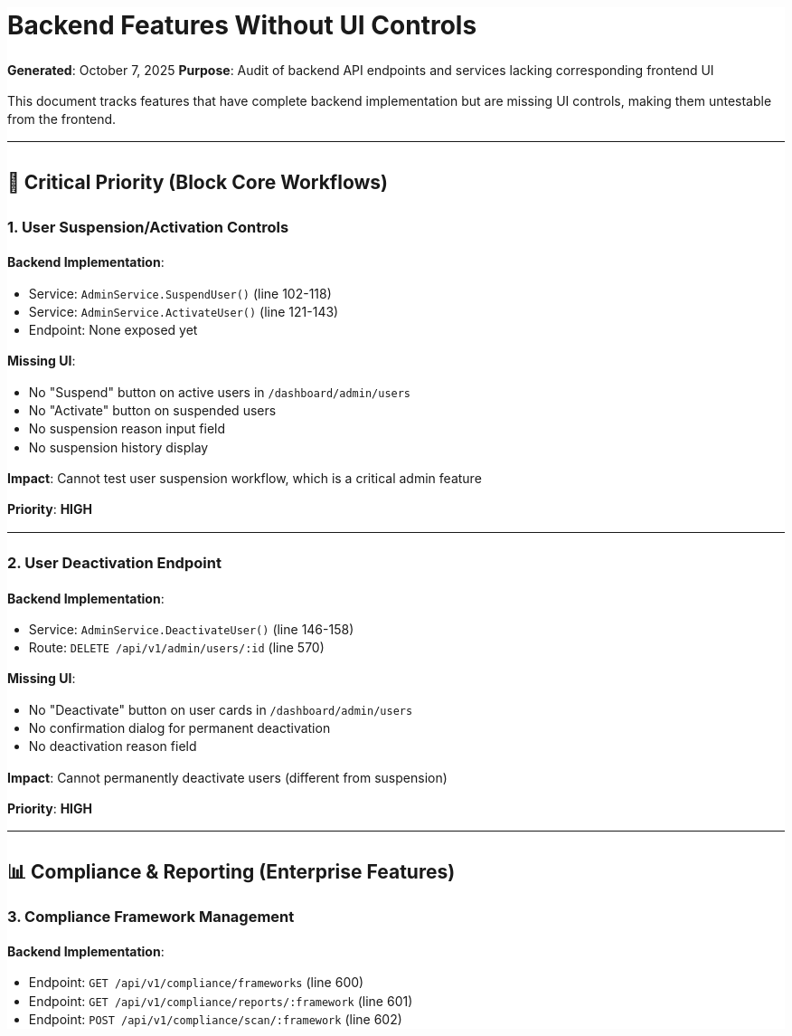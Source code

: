 # Backend Features Without UI Controls

**Generated**: October 7, 2025
**Purpose**: Audit of backend API endpoints and services lacking corresponding frontend UI

This document tracks features that have complete backend implementation but are missing UI controls, making them untestable from the frontend.

---

## 🚨 Critical Priority (Block Core Workflows)

### 1. User Suspension/Activation Controls
**Backend Implementation**:
- Service: `AdminService.SuspendUser()` (line 102-118)
- Service: `AdminService.ActivateUser()` (line 121-143)
- Endpoint: None exposed yet

**Missing UI**:
- No "Suspend" button on active users in `/dashboard/admin/users`
- No "Activate" button on suspended users
- No suspension reason input field
- No suspension history display

**Impact**: Cannot test user suspension workflow, which is a critical admin feature

**Priority**: **HIGH**

---

### 2. User Deactivation Endpoint
**Backend Implementation**:
- Service: `AdminService.DeactivateUser()` (line 146-158)
- Route: `DELETE /api/v1/admin/users/:id` (line 570)

**Missing UI**:
- No "Deactivate" button on user cards in `/dashboard/admin/users`
- No confirmation dialog for permanent deactivation
- No deactivation reason field

**Impact**: Cannot permanently deactivate users (different from suspension)

**Priority**: **HIGH**

---

## 📊 Compliance & Reporting (Enterprise Features)

### 3. Compliance Framework Management
**Backend Implementation**:
- Endpoint: `GET /api/v1/compliance/frameworks` (line 600)
- Endpoint: `GET /api/v1/compliance/reports/:framework` (line 601)
- Endpoint: `POST /api/v1/compliance/scan/:framework` (line 602)
